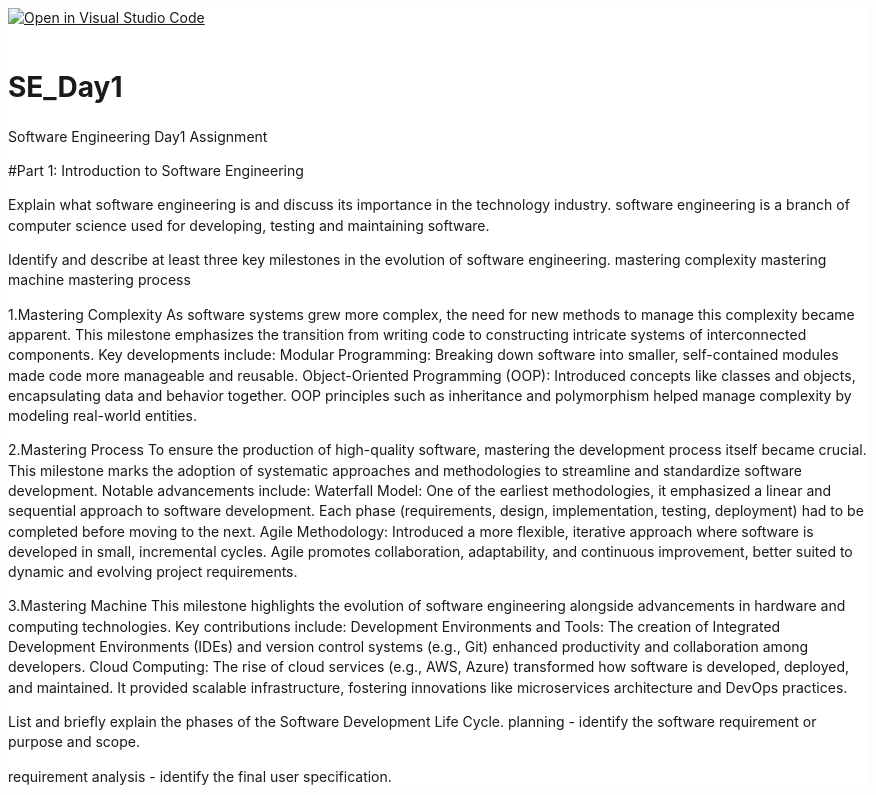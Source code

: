 [![Open in Visual Studio Code](https://classroom.github.com/assets/open-in-vscode-2e0aaae1b6195c2367325f4f02e2d04e9abb55f0b24a779b69b11b9e10269abc.svg)](https://classroom.github.com/online_ide?assignment_repo_id=18414219&assignment_repo_type=AssignmentRepo)
# SE_Day1
Software Engineering Day1 Assignment

#Part 1: Introduction to Software Engineering

Explain what software engineering is and discuss its importance in the technology industry.
software engineering is  a branch of computer science used for developing, testing and maintaining software.


Identify and describe at least three key milestones in the evolution of software engineering.
mastering complexity
mastering machine 
mastering process

1.Mastering Complexity
As software systems grew more complex, the need for new methods to manage this complexity became apparent. This milestone emphasizes the transition from writing code to constructing intricate systems of interconnected components. Key developments include:
  Modular Programming: Breaking down software into smaller, self-contained modules made code more manageable and reusable.
  Object-Oriented Programming (OOP): Introduced concepts like classes and objects, encapsulating data and behavior together. OOP principles such as inheritance and polymorphism helped manage complexity by modeling real-world entities.

2.Mastering Process
To ensure the production of high-quality software, mastering the development process itself became crucial. This milestone marks the adoption of systematic approaches and methodologies to streamline and standardize software development. Notable advancements include:
  Waterfall Model: One of the earliest methodologies, it emphasized a linear and sequential approach to software development. Each phase (requirements, design, implementation, testing, deployment) had to be completed before moving to the next.
  Agile Methodology: Introduced a more flexible, iterative approach where software is developed in small, incremental cycles. Agile promotes collaboration, adaptability, and continuous improvement, better suited to dynamic and evolving project requirements.

3.Mastering Machine
This milestone highlights the evolution of software engineering alongside advancements in hardware and computing technologies. Key contributions include:
  Development Environments and Tools: The creation of Integrated Development Environments (IDEs) and version control systems (e.g., Git) enhanced productivity and collaboration among developers.
  Cloud Computing: The rise of cloud services (e.g., AWS, Azure) transformed how software is developed, deployed, and maintained. It provided scalable infrastructure, fostering innovations like microservices architecture and DevOps practices.


List and briefly explain the phases of the Software Development Life Cycle.
planning - identify the software requirement or purpose and scope.

 requirement analysis - identify the final user specification.

